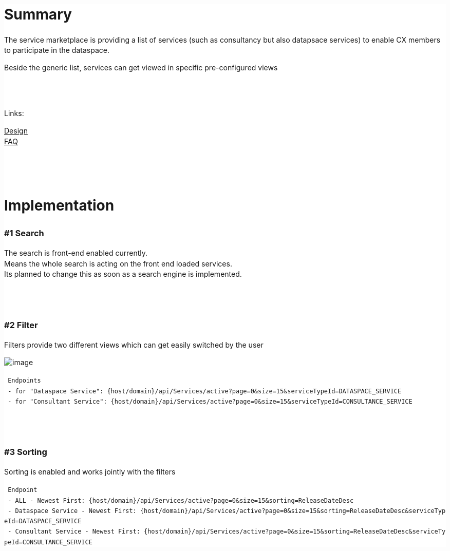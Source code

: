 # Summary

The service marketplace is providing a list of services (such as consultancy but also datapsace services) to enable CX members to participate in the dataspace.

Beside the generic list, services can get viewed in specific pre-configured views

<br>
<br>

Links:  

[Design](/docs/Service(s)/Marketplace/Design.md)  
[FAQ](/docs/Service(s)/Marketplace/FAQ.md)

<br>
<br>

# Implementation

### #1 Search

The search is front-end enabled currently.  
Means the whole search is acting on the front end loaded services.  
Its planned to change this as soon as a search engine is implemented.

<br>
<br>

### #2 Filter

Filters provide two different views which can get easily switched by the user

<img width="637" alt="image" src="https://user-images.githubusercontent.com/94133633/211114974-b16776a3-3c79-45f6-8f18-27ffbcd1cf83.png">

     Endpoints
     - for "Dataspace Service": {host/domain}/api/Services/active?page=0&size=15&serviceTypeId=DATASPACE_SERVICE
     - for "Consultant Service": {host/domain}/api/Services/active?page=0&size=15&serviceTypeId=CONSULTANCE_SERVICE

<br>
<br>

### #3 Sorting

Sorting is enabled and works jointly with the filters

     Endpoint
     - ALL - Newest First: {host/domain}/api/Services/active?page=0&size=15&sorting=ReleaseDateDesc
     - Dataspace Service - Newest First: {host/domain}/api/Services/active?page=0&size=15&sorting=ReleaseDateDesc&serviceTypeId=DATASPACE_SERVICE
     - Consultant Service - Newest First: {host/domain}/api/Services/active?page=0&size=15&sorting=ReleaseDateDesc&serviceTypeId=CONSULTANCE_SERVICE
